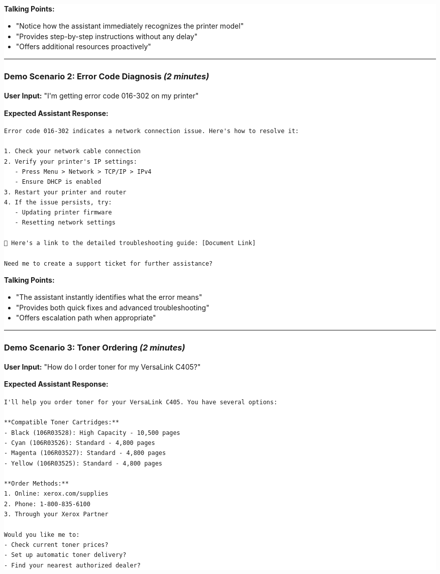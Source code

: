 **Talking Points:**
- "Notice how the assistant immediately recognizes the printer model"
- "Provides step-by-step instructions without any delay"
- "Offers additional resources proactively"

---

### **Demo Scenario 2: Error Code Diagnosis** *(2 minutes)*

**User Input:** "I'm getting error code 016-302 on my printer"

**Expected Assistant Response:**
```
Error code 016-302 indicates a network connection issue. Here's how to resolve it:

1. Check your network cable connection
2. Verify your printer's IP settings:
   - Press Menu > Network > TCP/IP > IPv4
   - Ensure DHCP is enabled
3. Restart your printer and router
4. If the issue persists, try:
   - Updating printer firmware
   - Resetting network settings

📄 Here's a link to the detailed troubleshooting guide: [Document Link]

Need me to create a support ticket for further assistance?
```

**Talking Points:**
- "The assistant instantly identifies what the error means"
- "Provides both quick fixes and advanced troubleshooting"
- "Offers escalation path when appropriate"

---

### **Demo Scenario 3: Toner Ordering** *(2 minutes)*

**User Input:** "How do I order toner for my VersaLink C405?"

**Expected Assistant Response:**
```
I'll help you order toner for your VersaLink C405. You have several options:

**Compatible Toner Cartridges:**
- Black (106R03528): High Capacity - 10,500 pages
- Cyan (106R03526): Standard - 4,800 pages
- Magenta (106R03527): Standard - 4,800 pages
- Yellow (106R03525): Standard - 4,800 pages

**Order Methods:**
1. Online: xerox.com/supplies
2. Phone: 1-800-835-6100
3. Through your Xerox Partner

Would you like me to:
- Check current toner prices?
- Set up automatic toner delivery?
- Find your nearest authorized dealer?
```
